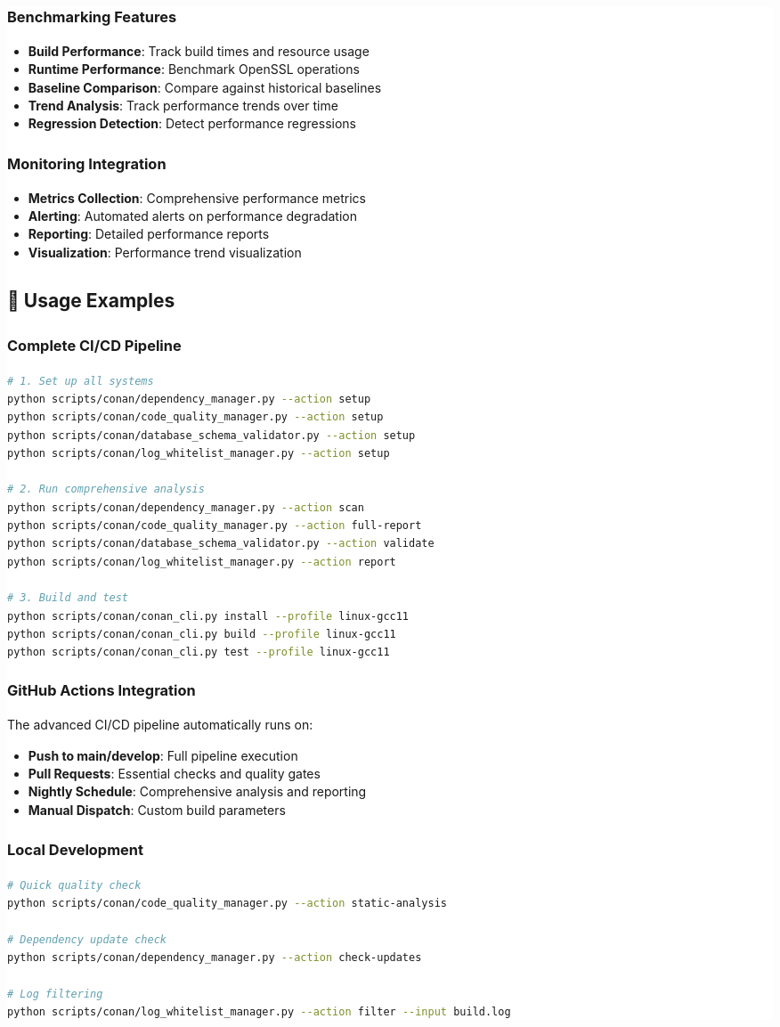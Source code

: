 ### Benchmarking Features

- **Build Performance**: Track build times and resource usage
- **Runtime Performance**: Benchmark OpenSSL operations
- **Baseline Comparison**: Compare against historical baselines
- **Trend Analysis**: Track performance trends over time
- **Regression Detection**: Detect performance regressions

### Monitoring Integration

- **Metrics Collection**: Comprehensive performance metrics
- **Alerting**: Automated alerts on performance degradation
- **Reporting**: Detailed performance reports
- **Visualization**: Performance trend visualization

## 🎯 Usage Examples

### Complete CI/CD Pipeline

```bash
# 1. Set up all systems
python scripts/conan/dependency_manager.py --action setup
python scripts/conan/code_quality_manager.py --action setup
python scripts/conan/database_schema_validator.py --action setup
python scripts/conan/log_whitelist_manager.py --action setup

# 2. Run comprehensive analysis
python scripts/conan/dependency_manager.py --action scan
python scripts/conan/code_quality_manager.py --action full-report
python scripts/conan/database_schema_validator.py --action validate
python scripts/conan/log_whitelist_manager.py --action report

# 3. Build and test
python scripts/conan/conan_cli.py install --profile linux-gcc11
python scripts/conan/conan_cli.py build --profile linux-gcc11
python scripts/conan/conan_cli.py test --profile linux-gcc11
```

### GitHub Actions Integration

The advanced CI/CD pipeline automatically runs on:
- **Push to main/develop**: Full pipeline execution
- **Pull Requests**: Essential checks and quality gates
- **Nightly Schedule**: Comprehensive analysis and reporting
- **Manual Dispatch**: Custom build parameters

### Local Development

```bash
# Quick quality check
python scripts/conan/code_quality_manager.py --action static-analysis

# Dependency update check
python scripts/conan/dependency_manager.py --action check-updates

# Log filtering
python scripts/conan/log_whitelist_manager.py --action filter --input build.log
```
